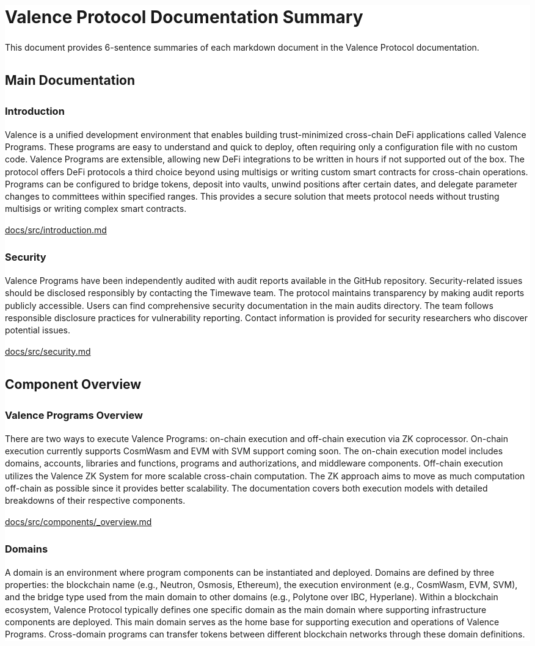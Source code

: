# Valence Protocol Documentation Summary

This document provides 6-sentence summaries of each markdown document in the Valence Protocol documentation.

## Main Documentation

### Introduction
Valence is a unified development environment that enables building trust-minimized cross-chain DeFi applications called Valence Programs. These programs are easy to understand and quick to deploy, often requiring only a configuration file with no custom code. Valence Programs are extensible, allowing new DeFi integrations to be written in hours if not supported out of the box. The protocol offers DeFi protocols a third choice beyond using multisigs or writing custom smart contracts for cross-chain operations. Programs can be configured to bridge tokens, deposit into vaults, unwind positions after certain dates, and delegate parameter changes to committees within specified ranges. This provides a secure solution that meets protocol needs without trusting multisigs or writing complex smart contracts.

[docs/src/introduction.md](docs/src/introduction.md)

### Security
Valence Programs have been independently audited with audit reports available in the GitHub repository. Security-related issues should be disclosed responsibly by contacting the Timewave team. The protocol maintains transparency by making audit reports publicly accessible. Users can find comprehensive security documentation in the main audits directory. The team follows responsible disclosure practices for vulnerability reporting. Contact information is provided for security researchers who discover potential issues.

[docs/src/security.md](docs/src/security.md)

## Component Overview

### Valence Programs Overview
There are two ways to execute Valence Programs: on-chain execution and off-chain execution via ZK coprocessor. On-chain execution currently supports CosmWasm and EVM with SVM support coming soon. The on-chain execution model includes domains, accounts, libraries and functions, programs and authorizations, and middleware components. Off-chain execution utilizes the Valence ZK System for more scalable cross-chain computation. The ZK approach aims to move as much computation off-chain as possible since it provides better scalability. The documentation covers both execution models with detailed breakdowns of their respective components.

[docs/src/components/_overview.md](docs/src/components/_overview.md)

### Domains
A domain is an environment where program components can be instantiated and deployed. Domains are defined by three properties: the blockchain name (e.g., Neutron, Osmosis, Ethereum), the execution environment (e.g., CosmWasm, EVM, SVM), and the bridge type used from the main domain to other domains (e.g., Polytone over IBC, Hyperlane). Within a blockchain ecosystem, Valence Protocol typically defines one specific domain as the main domain where supporting infrastructure components are deployed. This main domain serves as the home base for supporting execution and operations of Valence Programs. Cross-domain programs can transfer tokens between different blockchain networks through these domain definitions.
